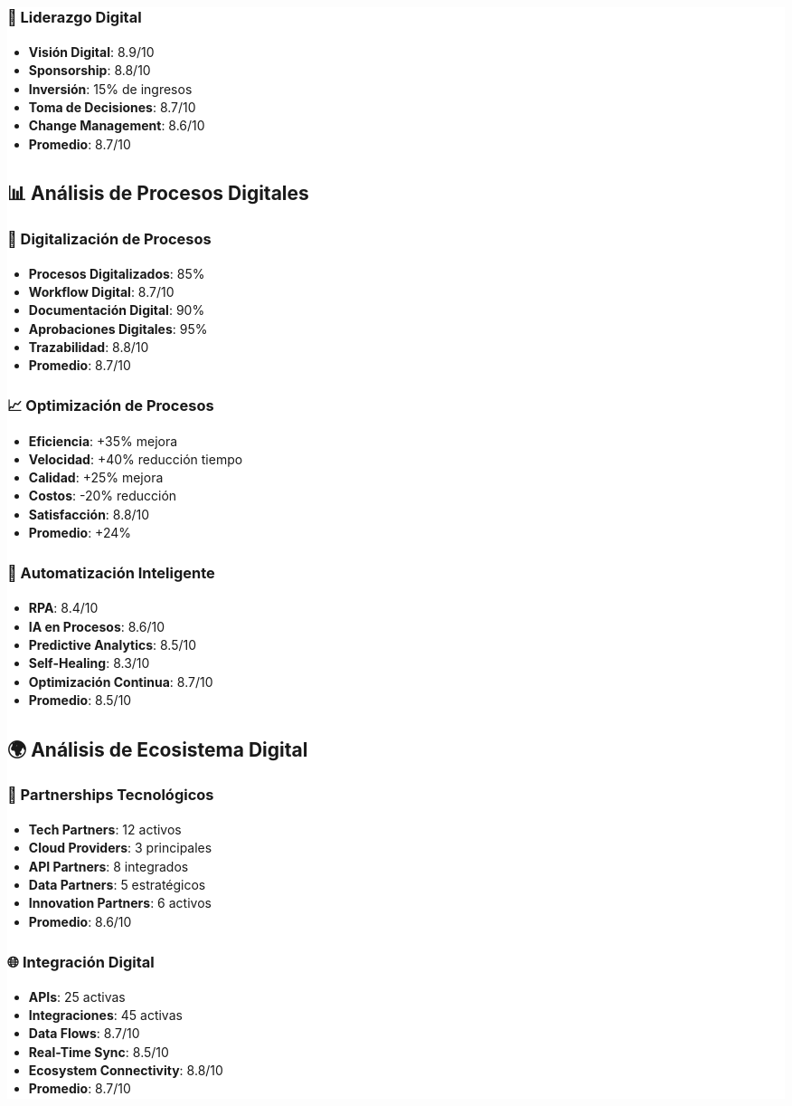 ### 🎯 Liderazgo Digital
- **Visión Digital**: 8.9/10
- **Sponsorship**: 8.8/10
- **Inversión**: 15% de ingresos
- **Toma de Decisiones**: 8.7/10
- **Change Management**: 8.6/10
- **Promedio**: 8.7/10

## 📊 Análisis de Procesos Digitales

### 🔄 Digitalización de Procesos
- **Procesos Digitalizados**: 85%
- **Workflow Digital**: 8.7/10
- **Documentación Digital**: 90%
- **Aprobaciones Digitales**: 95%
- **Trazabilidad**: 8.8/10
- **Promedio**: 8.7/10

### 📈 Optimización de Procesos
- **Eficiencia**: +35% mejora
- **Velocidad**: +40% reducción tiempo
- **Calidad**: +25% mejora
- **Costos**: -20% reducción
- **Satisfacción**: 8.8/10
- **Promedio**: +24%

### 🎯 Automatización Inteligente
- **RPA**: 8.4/10
- **IA en Procesos**: 8.6/10
- **Predictive Analytics**: 8.5/10
- **Self-Healing**: 8.3/10
- **Optimización Continua**: 8.7/10
- **Promedio**: 8.5/10

## 🌍 Análisis de Ecosistema Digital

### 🤝 Partnerships Tecnológicos
- **Tech Partners**: 12 activos
- **Cloud Providers**: 3 principales
- **API Partners**: 8 integrados
- **Data Partners**: 5 estratégicos
- **Innovation Partners**: 6 activos
- **Promedio**: 8.6/10

### 🌐 Integración Digital
- **APIs**: 25 activas
- **Integraciones**: 45 activas
- **Data Flows**: 8.7/10
- **Real-Time Sync**: 8.5/10
- **Ecosystem Connectivity**: 8.8/10
- **Promedio**: 8.7/10
